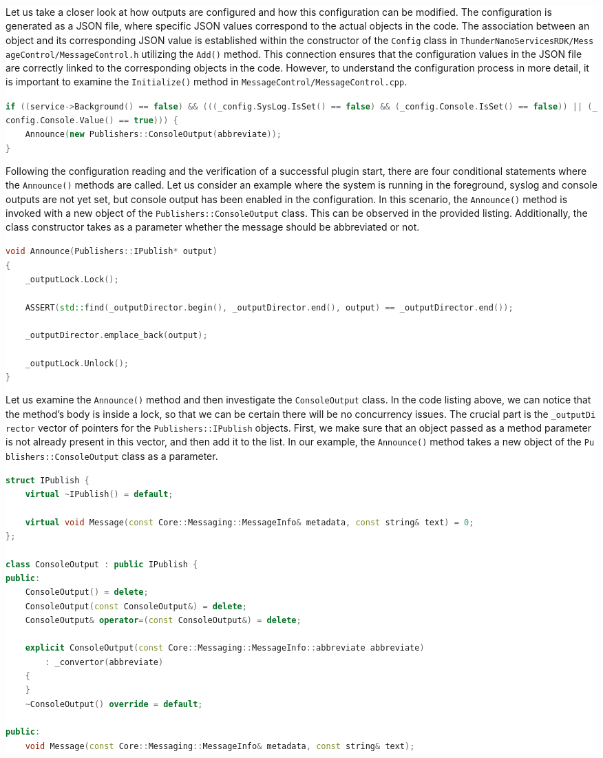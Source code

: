 Let us take a closer look at how outputs are configured and how this configuration can be modified. The configuration is generated as a JSON file, where specific JSON values correspond to the actual objects in the code. The association between an object and its corresponding JSON value is established within the constructor of the `Config` class in `ThunderNanoServicesRDK/MessageControl/MessageControl.h` utilizing the `Add()` method. This connection ensures that the configuration values in the JSON file are correctly linked to the corresponding objects in the code. However, to understand the configuration process in more detail, it is important to examine the `Initialize()` method in `MessageControl/MessageControl.cpp`.

```c++
if ((service->Background() == false) && (((_config.SysLog.IsSet() == false) && (_config.Console.IsSet() == false)) || (_config.Console.Value() == true))) {
    Announce(new Publishers::ConsoleOutput(abbreviate));
}
```

Following the configuration reading and the verification of a successful plugin start, there are four conditional statements where the `Announce()` methods are called. Let us consider an example where the system is running in the foreground, syslog and console outputs are not yet set, but console output has been enabled in the configuration. In this scenario, the `Announce()` method is invoked with a new object of the `Publishers::ConsoleOutput` class. This can be observed in the provided listing. Additionally, the class constructor takes as a parameter whether the message should be abbreviated or not.

```c++
void Announce(Publishers::IPublish* output)
{
    _outputLock.Lock();

    ASSERT(std::find(_outputDirector.begin(), _outputDirector.end(), output) == _outputDirector.end());

    _outputDirector.emplace_back(output);

    _outputLock.Unlock();
}
```

Let us examine the `Announce()` method and then investigate the `ConsoleOutput` class. In the code listing above, we can notice that the method’s body is inside a lock, so that we can be certain there will be no concurrency issues. The crucial part is the `_outputDirector` vector of pointers for the `Publishers::IPublish` objects. First, we make sure that an object passed as a method parameter is not already present in this vector, and then add it to the list. In our example, the `Announce()` method takes a new object of the `Publishers::ConsoleOutput` class as a parameter.

```c++
struct IPublish {
    virtual ~IPublish() = default;

    virtual void Message(const Core::Messaging::MessageInfo& metadata, const string& text) = 0;
};

class ConsoleOutput : public IPublish {
public:
    ConsoleOutput() = delete;
    ConsoleOutput(const ConsoleOutput&) = delete;
    ConsoleOutput& operator=(const ConsoleOutput&) = delete;

    explicit ConsoleOutput(const Core::Messaging::MessageInfo::abbreviate abbreviate)
        : _convertor(abbreviate)
    {
    }
    ~ConsoleOutput() override = default;

public:
    void Message(const Core::Messaging::MessageInfo& metadata, const string& text);

```